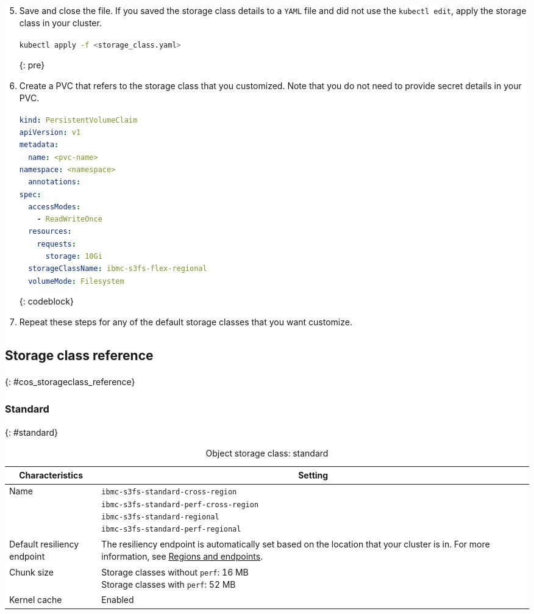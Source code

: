 5. Save and close the file. If you saved the storage class details to a `YAML` file and did not use the `kubectl edit`, apply the storage class in your cluster.
    ```sh
    kubectl apply -f <storage_class.yaml>
    ```
    {: pre}

6. Create a PVC that refers to the storage class that you customized. Note that you do not need to provide secret details in your PVC.
    ```yaml
    kind: PersistentVolumeClaim
    apiVersion: v1
    metadata:
      name: <pvc-name>
    namespace: <namespace>
      annotations:
    spec:
      accessModes:
        - ReadWriteOnce
      resources:
        requests:
          storage: 10Gi
      storageClassName: ibmc-s3fs-flex-regional
      volumeMode: Filesystem
    ```
    {: codeblock}

7. Repeat these steps for any of the default storage classes that you want customize.


## Storage class reference
{: #cos_storageclass_reference}

### Standard
{: #standard}

<table summary="The columns are read from left to right. The first column has the characteristic of the storage class. The second column has the setting for the characteristic.">
<caption>Object storage class: standard</caption>
<thead>
<th>Characteristics</th>
<th>Setting</th>
</thead>
<tbody>
<tr>
<td>Name</td>
<td><code>ibmc-s3fs-standard-cross-region</code></br><code>ibmc-s3fs-standard-perf-cross-region</code></br><code>ibmc-s3fs-standard-regional</code></br><code>ibmc-s3fs-standard-perf-regional</code></td>
</tr>
<tr>
<td>Default resiliency endpoint</td>
<td>The resiliency endpoint is automatically set based on the location that your cluster is in. For more information, see <a href="/docs/cloud-object-storage/basics?topic=cloud-object-storage-endpoints#endpoints">Regions and endpoints</a>. </td>
</tr>
<tr>
<td>Chunk size</td>
<td>Storage classes without <code>perf</code>: 16 MB</br>Storage classes with <code>perf</code>: 52 MB</td>
</tr>
<tr>
<td>Kernel cache</td>
<td>Enabled</td>
